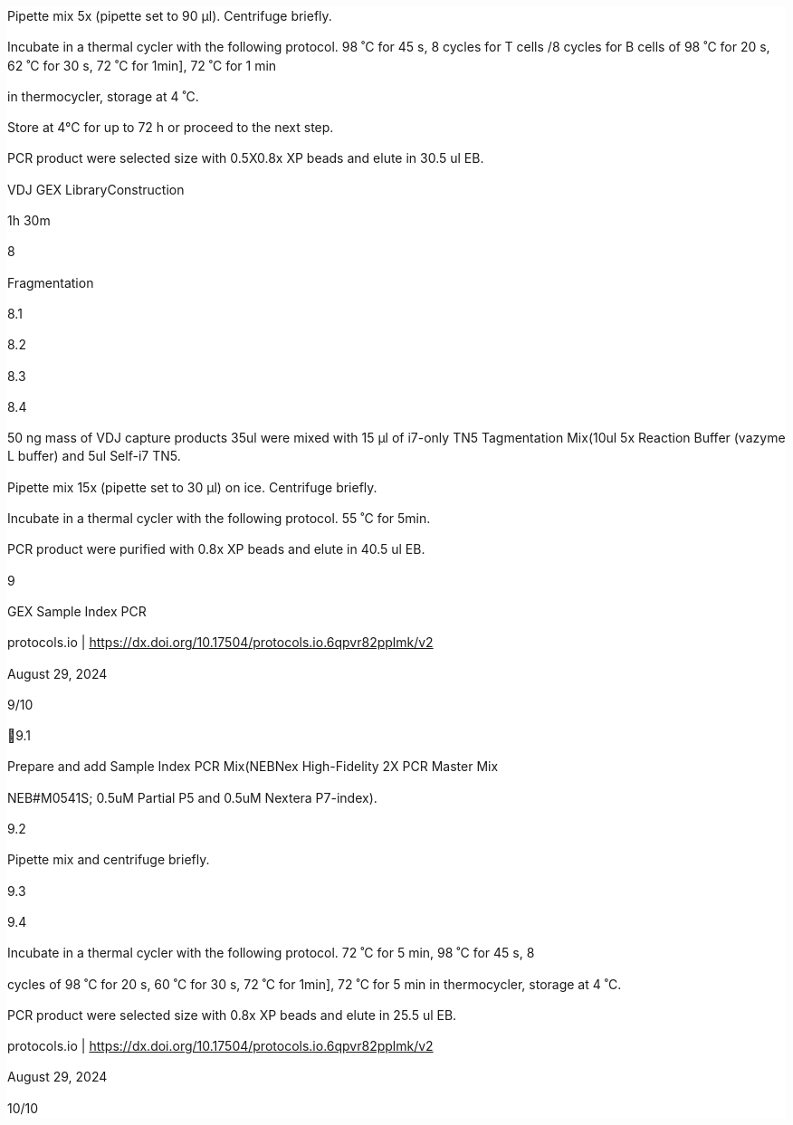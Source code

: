 Pipette mix 5x (pipette set to 90 µl). Centrifuge briefly.

Incubate in a thermal cycler with the following protocol. 98 ˚C for 45 s, 8 cycles for T
cells /8 cycles for B cells of  98 ˚C for 20 s, 62 ˚C for 30 s, 72 ˚C for 1min], 72 ˚C for 1 min

in thermocycler, storage at 4 ˚C.

Store at 4°C for up to 72 h or proceed to the next step.

PCR product were selected size with 0.5X 0.8x XP beads and elute in 30.5 ul EB.

VDJ  GEX  LibraryConstruction

1h 30m

8

Fragmentation

8.1

8.2

8.3

8.4

50 ng mass of VDJ capture products  35ul  were mixed with 15 µl of i7-only TN5
Tagmentation Mix(10ul 5x Reaction Buffer (vazyme L buffer) and 5ul Self-i7 TN5 .

Pipette mix 15x (pipette set to 30 µl) on ice. Centrifuge briefly.

Incubate in a thermal cycler with the following protocol. 55 ˚C for 5min.

PCR product were purified with 0.8x XP beads and elute in 40.5 ul EB.

9

GEX Sample Index PCR

protocols.io | https://dx.doi.org/10.17504/protocols.io.6qpvr82pplmk/v2

August 29, 2024

9/10

9.1

Prepare and add Sample Index PCR Mix(NEBNex High-Fidelity 2X PCR Master Mix

 NEB#M0541S ; 0.5uM Partial P5 and 0.5uM Nextera P7-index).

9.2

Pipette mix and centrifuge briefly.

9.3

9.4

Incubate in a thermal cycler with the following protocol. 72 ˚C for 5 min, 98 ˚C for 45 s, 8

cycles of  98 ˚C for 20 s, 60 ˚C for 30 s, 72 ˚C for 1min], 72 ˚C for 5 min in thermocycler,
storage at 4 ˚C.

PCR product were selected size with 0.8x XP beads and elute in 25.5 ul EB.

protocols.io | https://dx.doi.org/10.17504/protocols.io.6qpvr82pplmk/v2

August 29, 2024

10/10

